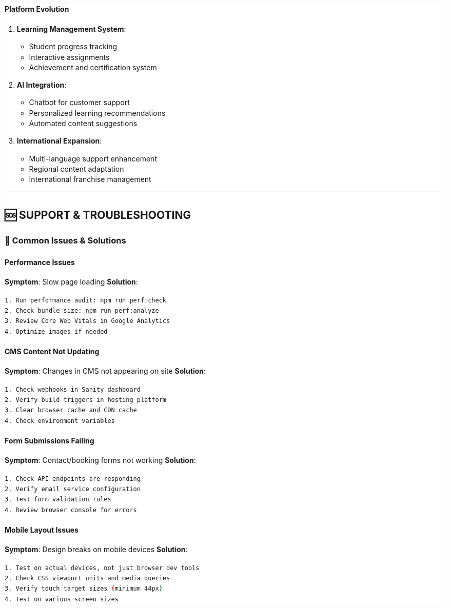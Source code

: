#### **Platform Evolution**
1. **Learning Management System**:
   - Student progress tracking
   - Interactive assignments
   - Achievement and certification system

2. **AI Integration**:
   - Chatbot for customer support
   - Personalized learning recommendations
   - Automated content suggestions

3. **International Expansion**:
   - Multi-language support enhancement
   - Regional content adaptation
   - International franchise management

---

## 🆘 SUPPORT & TROUBLESHOOTING

### **🔧 Common Issues & Solutions**

#### **Performance Issues**
**Symptom**: Slow page loading
**Solution**: 
```bash
1. Run performance audit: npm run perf:check
2. Check bundle size: npm run perf:analyze
3. Review Core Web Vitals in Google Analytics
4. Optimize images if needed
```

#### **CMS Content Not Updating**
**Symptom**: Changes in CMS not appearing on site
**Solution**:
```bash
1. Check webhooks in Sanity dashboard
2. Verify build triggers in hosting platform
3. Clear browser cache and CDN cache
4. Check environment variables
```

#### **Form Submissions Failing**
**Symptom**: Contact/booking forms not working
**Solution**:
```bash
1. Check API endpoints are responding
2. Verify email service configuration
3. Test form validation rules
4. Review browser console for errors
```

#### **Mobile Layout Issues**
**Symptom**: Design breaks on mobile devices
**Solution**:
```bash
1. Test on actual devices, not just browser dev tools
2. Check CSS viewport units and media queries
3. Verify touch target sizes (minimum 44px)
4. Test on various screen sizes
```
